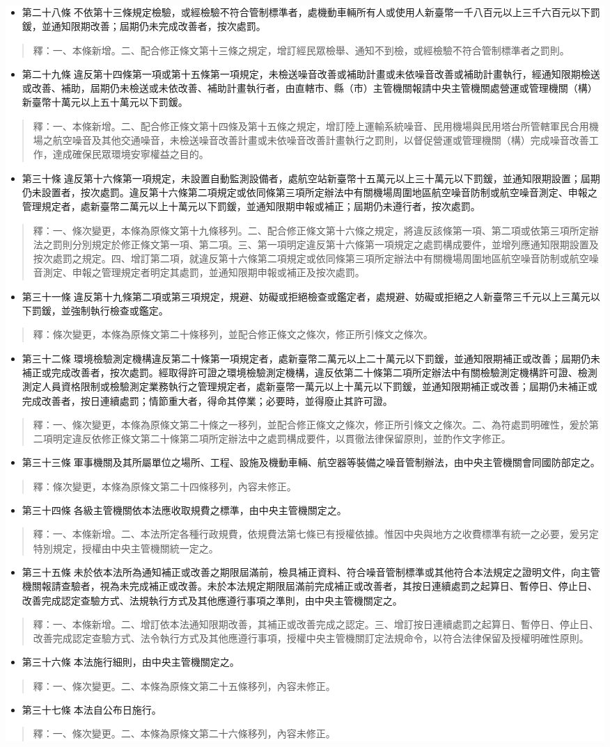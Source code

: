 * 第二十八條 不依第十三條規定檢驗，或經檢驗不符合管制標準者，處機動車輛所有人或使用人新臺幣一千八百元以上三千六百元以下罰鍰，並通知限期改善；屆期仍未完成改善者，按次處罰。

> 釋：一、本條新增。二、配合修正條文第十三條之規定，增訂經民眾檢舉、通知不到檢，或經檢驗不符合管制標準者之罰則。

* 第二十九條 違反第十四條第一項或第十五條第一項規定，未檢送噪音改善或補助計畫或未依噪音改善或補助計畫執行，經通知限期檢送或改善、補助，屆期仍未檢送或未依改善、補助計畫執行者，由直轄市、縣（市）主管機關報請中央主管機關處營運或管理機關（構）新臺幣十萬元以上五十萬元以下罰鍰。

> 釋：一、本條新增。二、配合修正條文第十四條及第十五條之規定，增訂陸上運輸系統噪音、民用機場與民用塔台所管轄軍民合用機場之航空噪音及其他交通噪音，未檢送噪音改善計畫或未依噪音改善計畫執行之罰則，以督促營運或管理機關（構）完成噪音改善工作，達成確保民眾環境安寧權益之目的。

* 第三十條 違反第十六條第一項規定，未設置自動監測設備者，處航空站新臺幣十五萬元以上三十萬元以下罰鍰，並通知限期設置；屆期仍未設置者，按次處罰。違反第十六條第二項規定或依同條第三項所定辦法中有關機場周圍地區航空噪音防制或航空噪音測定、申報之管理規定者，處新臺幣二萬元以上十萬元以下罰鍰，並通知限期申報或補正；屆期仍未遵行者，按次處罰。

> 釋：一、條次變更，本條為原條文第十九條移列。二、配合修正條文第十六條之規定，將違反該條第一項、第二項或依第三項所定辦法之罰則分別規定於修正條文第一項、第二項。三、第一項明定違反第十六條第一項規定之處罰構成要件，並增列應通知限期設置及按次處罰之規定。四、增訂第二項，就違反第十六條第二項規定或依同條第三項所定辦法中有關機場周圍地區航空噪音防制或航空噪音測定、申報之管理規定者明定其處罰，並通知限期申報或補正及按次處罰。

* 第三十一條 違反第十九條第二項或第三項規定，規避、妨礙或拒絕檢查或鑑定者，處規避、妨礙或拒絕之人新臺幣三千元以上三萬元以下罰鍰，並強制執行檢查或鑑定。

> 釋：條次變更，本條為原條文第二十條移列，並配合修正條文之條次，修正所引條文之條次。

* 第三十二條 環境檢驗測定機構違反第二十條第一項規定者，處新臺幣二萬元以上二十萬元以下罰鍰，並通知限期補正或改善；屆期仍未補正或完成改善者，按次處罰。經取得許可證之環境檢驗測定機構，違反依第二十條第二項所定辦法中有關檢驗測定機構許可證、檢測測定人員資格限制或檢驗測定業務執行之管理規定者，處新臺幣一萬元以上十萬元以下罰鍰，並通知限期補正或改善；屆期仍未補正或完成改善者，按日連續處罰；情節重大者，得命其停業；必要時，並得廢止其許可證。

> 釋：一、條次變更，本條為原條文第二十條之一移列，並配合修正條文之條次，修正所引條文之條次。二、為符處罰明確性，爰於第二項明定違反依修正條文第二十條第二項所定辦法中之處罰構成要件，以貫徹法律保留原則，並酌作文字修正。

* 第三十三條 軍事機關及其所屬單位之場所、工程、設施及機動車輛、航空器等裝備之噪音管制辦法，由中央主管機關會同國防部定之。

> 釋：條次變更，本條為原條文第二十四條移列，內容未修正。

* 第三十四條 各級主管機關依本法應收取規費之標準，由中央主管機關定之。

> 釋：一、本條新增。二、本法所定各種行政規費，依規費法第七條已有授權依據。惟因中央與地方之收費標準有統一之必要，爰另定特別規定，授權由中央主管機關統一定之。

* 第三十五條 未於依本法所為通知補正或改善之期限屆滿前，檢具補正資料、符合噪音管制標準或其他符合本法規定之證明文件，向主管機關報請查驗者，視為未完成補正或改善。未於本法規定期限屆滿前完成補正或改善者，其按日連續處罰之起算日、暫停日、停止日、改善完成認定查驗方式、法規執行方式及其他應遵行事項之準則，由中央主管機關定之。

> 釋：一、本條新增。二、增訂依本法通知限期改善，其補正或改善完成之認定。三、增訂按日連續處罰之起算日、暫停日、停止日、改善完成認定查驗方式、法令執行方式及其他應遵行事項，授權中央主管機關訂定法規命令，以符合法律保留及授權明確性原則。

* 第三十六條 本法施行細則，由中央主管機關定之。

> 釋：一、條次變更。二、本條為原條文第二十五條移列，內容未修正。

* 第三十七條 本法自公布日施行。

> 釋：一、條次變更。二、本條為原條文第二十六條移列，內容未修正。

